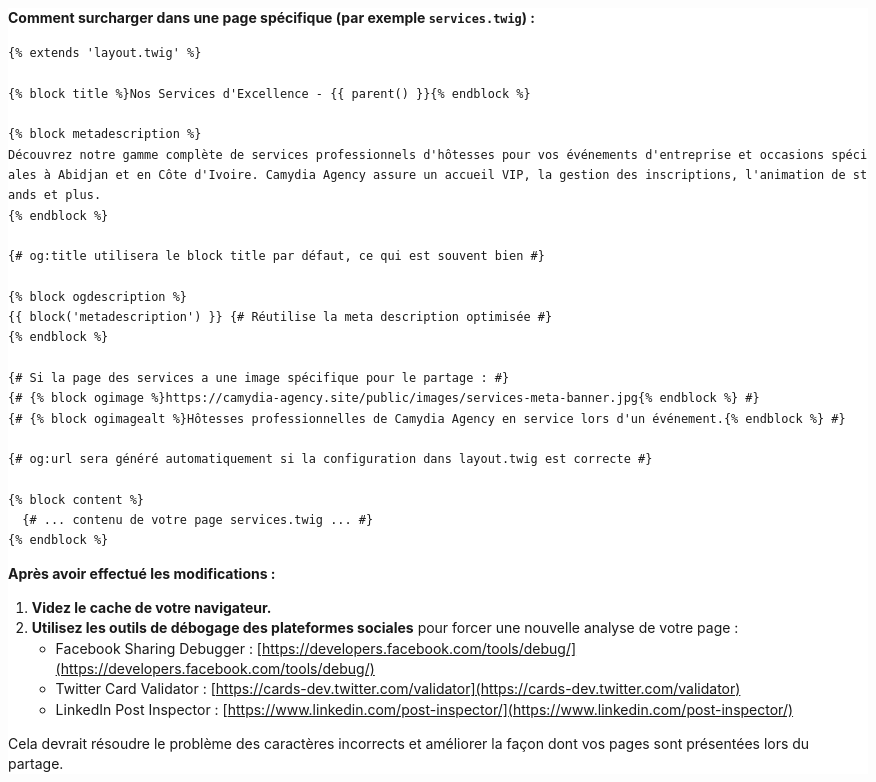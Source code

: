 **Comment surcharger dans une page spécifique (par exemple `services.twig`) :**

```twig
{% extends 'layout.twig' %}

{% block title %}Nos Services d'Excellence - {{ parent() }}{% endblock %}

{% block metadescription %}
Découvrez notre gamme complète de services professionnels d'hôtesses pour vos événements d'entreprise et occasions spéciales à Abidjan et en Côte d'Ivoire. Camydia Agency assure un accueil VIP, la gestion des inscriptions, l'animation de stands et plus.
{% endblock %}

{# og:title utilisera le block title par défaut, ce qui est souvent bien #}

{% block ogdescription %}
{{ block('metadescription') }} {# Réutilise la meta description optimisée #}
{% endblock %}

{# Si la page des services a une image spécifique pour le partage : #}
{# {% block ogimage %}https://camydia-agency.site/public/images/services-meta-banner.jpg{% endblock %} #}
{# {% block ogimagealt %}Hôtesses professionnelles de Camydia Agency en service lors d'un événement.{% endblock %} #}

{# og:url sera généré automatiquement si la configuration dans layout.twig est correcte #}

{% block content %}
  {# ... contenu de votre page services.twig ... #}
{% endblock %}
```

**Après avoir effectué les modifications :**

1.  **Videz le cache de votre navigateur.**
2.  **Utilisez les outils de débogage des plateformes sociales** pour forcer une nouvelle analyse de votre page :
    - Facebook Sharing Debugger : [https://developers.facebook.com/tools/debug/](https://developers.facebook.com/tools/debug/)
    - Twitter Card Validator : [https://cards-dev.twitter.com/validator](https://cards-dev.twitter.com/validator)
    - LinkedIn Post Inspector : [https://www.linkedin.com/post-inspector/](https://www.linkedin.com/post-inspector/)

Cela devrait résoudre le problème des caractères incorrects et améliorer la façon dont vos pages sont présentées lors du partage.
